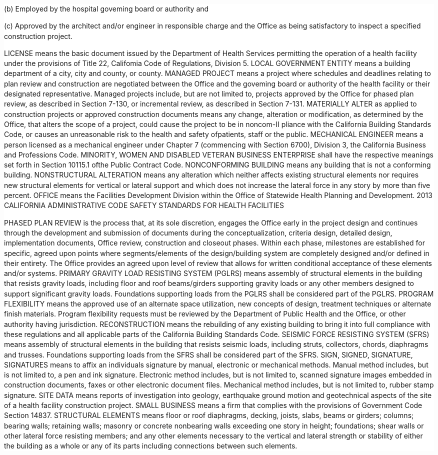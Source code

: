 (b)
Employed by the hospital goveming board or authority and

(c)
Approved by the architect and/or engineer in responsible charge and the Office as being satisfactory to inspect a specified construction project.


LICENSE means the basic document issued by the Department of Health Services permitting the operation of a health facility under the provisions of Title 22, Califomia Code of Regulations, Division 5.
LOCAL GOVERNMENT ENTITY means a building department of a city, city and county, or county.
MANAGED PROJECT means a project where schedules and deadlines relating to plan review and construction are negotiated between the Office and the goveming board or authority of the health facility or their designated representative. Managed projects include, but are not limited to, projects approved by the Office for phased plan review, as described in Section 7-130, or incremental review, as described in Section 7-131.
MATERIALLY ALTER as applied to construction projects or approved construction documents means any change, alteration or modification, as determined by the Office, that alters the scope of a project, could cause the project to be in noncom-II pliance with the California Building Standards Code, or causes an unreasonable risk to the health and safety ofpatients, staff or the public.
MECHANICAL ENGINEER means a person licensed as a mechanical engineer under Chapter 7 (commencing with Section 6700), Division 3, the California Business and Professions Code.
MINORITY, WOMEN AND DISABLED VETERAN BUSINESS ENTERPRISE shall have the respective meanings set forth in Section 10115.1 ofthe Public Contract Code.
NONCONFORMING BUILDING means any building that is not a conforming building.
NONSTRUCTURAL ALTERATION means any alteration which neither affects existing structural elements nor requires new structural elements for vertical or lateral support and which does not increase the lateral force in any story by more than five percent.
OFFICE means the Facilities Development Division within the Office of Statewide Health Planning and Development.
2013 CALIFORNIA ADMINISTRATIVE CODE
SAFETY STANDARDS FOR HEALTH FACILITIES

PHASED PLAN REVIEW is the process that, at its sole discretion, engages the Office early in the project design and continues through the development and submission of documents during the conceptualization, criteria design, detailed design, implementation documents, Office review, construction and closeout phases. Within each phase, milestones are established for specific, agreed upon points where segments/elements of the design/building system are completely designed and/or defined in their entirety. The Office provides an agreed upon level of review that allows for written conditional acceptance of these elements and/or systems.
PRIMARY GRAVITY LOAD RESISTING SYSTEM (PGLRS) means assembly of structural elements in the building that resists gravity loads, including floor and roof beams/girders supporting gravity loads or any other members designed to support significant gravity loads. Foundations supporting loads from the PGLRS shall be considered part of the PGLRS.
PROGRAM FLEXIBILITY means the approved use of an alternate space utilization, new concepts of design, treatment techniques or alternate finish materials. Program flexibility requests must be reviewed by the Department of Public Health and the Office, or other authority having jurisdiction.
RECONSTRUCTION means the rebuilding of any existing building to bring it into full compliance with these regulations and all applicable parts of the California Building Standards Code.
SEISMIC FORCE RESISTING SYSTEM (SFRS) means assembly of structural elements in the building that resists seismic loads, including struts, collectors, chords, diaphragms and trusses. Foundations supporting loads from the SFRS shall be considered part of the SFRS.
SIGN, SIGNED, SIGNATURE, SIGNATURES means to affix an individuals signature by manual, electronic or mechanical methods. Manual method includes, but is not limited to, a pen and ink signature. Electronic method includes, but is not limited to, scanned signature images embedded in construction documents, faxes or other electronic document files. Mechanical method includes, but is not limited to, rubber stamp signature.
SITE DATA means reports of investigation into geology, earthquake ground motion and geotechnical aspects of the site of a health facility construction project.
SMALL BUSINESS means a firm that complies with the provisions of Government Code Section 14837.
STRUCTURAL ELEMENTS means floor or roof diaphragms, decking, joists, slabs, beams or girders; columns; bearing walls; retaining walls; masonry or concrete nonbearing walls exceeding one story in height; foundations; shear walls or other lateral force resisting members; and any other elements necessary to the vertical and lateral strength or stability of either the building as a whole or any of its parts including connections between such elements.